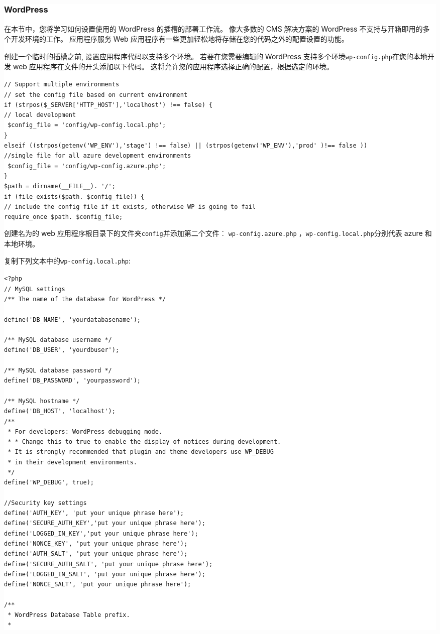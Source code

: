 ### <a name="wordpress"></a>WordPress
在本节中，您将学习如何设置使用的 WordPress 的插槽的部署工作流。 像大多数的 CMS 解决方案的 WordPress 不支持与开箱即用的多个开发环境的工作。 应用程序服务 Web 应用程序有一些更加轻松地将存储在您的代码之外的配置设置的功能。

创建一个临时的插槽之前, 设置应用程序代码以支持多个环境。 若要在您需要编辑的 WordPress 支持多个环境`wp-config.php`在您的本地开发 web 应用程序在文件的开头添加以下代码。 这将允许您的应用程序选择正确的配置，根据选定的环境。

```
// Support multiple environments
// set the config file based on current environment
if (strpos($_SERVER['HTTP_HOST'],'localhost') !== false) {
// local development
 $config_file = 'config/wp-config.local.php';
}
elseif ((strpos(getenv('WP_ENV'),'stage') !== false) || (strpos(getenv('WP_ENV'),'prod' )!== false ))
//single file for all azure development environments
 $config_file = 'config/wp-config.azure.php';
}
$path = dirname(__FILE__). '/';
if (file_exists($path. $config_file)) {
// include the config file if it exists, otherwise WP is going to fail
require_once $path. $config_file;
```

创建名为的 web 应用程序根目录下的文件夹`config`并添加第二个文件︰ `wp-config.azure.php` ，`wp-config.local.php`分别代表 azure 和本地环境。

复制下列文本中的`wp-config.local.php`:

```
<?php
// MySQL settings
/** The name of the database for WordPress */

define('DB_NAME', 'yourdatabasename');

/** MySQL database username */
define('DB_USER', 'yourdbuser');

/** MySQL database password */
define('DB_PASSWORD', 'yourpassword');

/** MySQL hostname */
define('DB_HOST', 'localhost');
/**
 * For developers: WordPress debugging mode.
 * * Change this to true to enable the display of notices during development.
 * It is strongly recommended that plugin and theme developers use WP_DEBUG
 * in their development environments.
 */
define('WP_DEBUG', true);

//Security key settings
define('AUTH_KEY', 'put your unique phrase here');
define('SECURE_AUTH_KEY','put your unique phrase here');
define('LOGGED_IN_KEY','put your unique phrase here');
define('NONCE_KEY', 'put your unique phrase here');
define('AUTH_SALT', 'put your unique phrase here');
define('SECURE_AUTH_SALT', 'put your unique phrase here');
define('LOGGED_IN_SALT', 'put your unique phrase here');
define('NONCE_SALT', 'put your unique phrase here');

/**
 * WordPress Database Table prefix.
 *
```